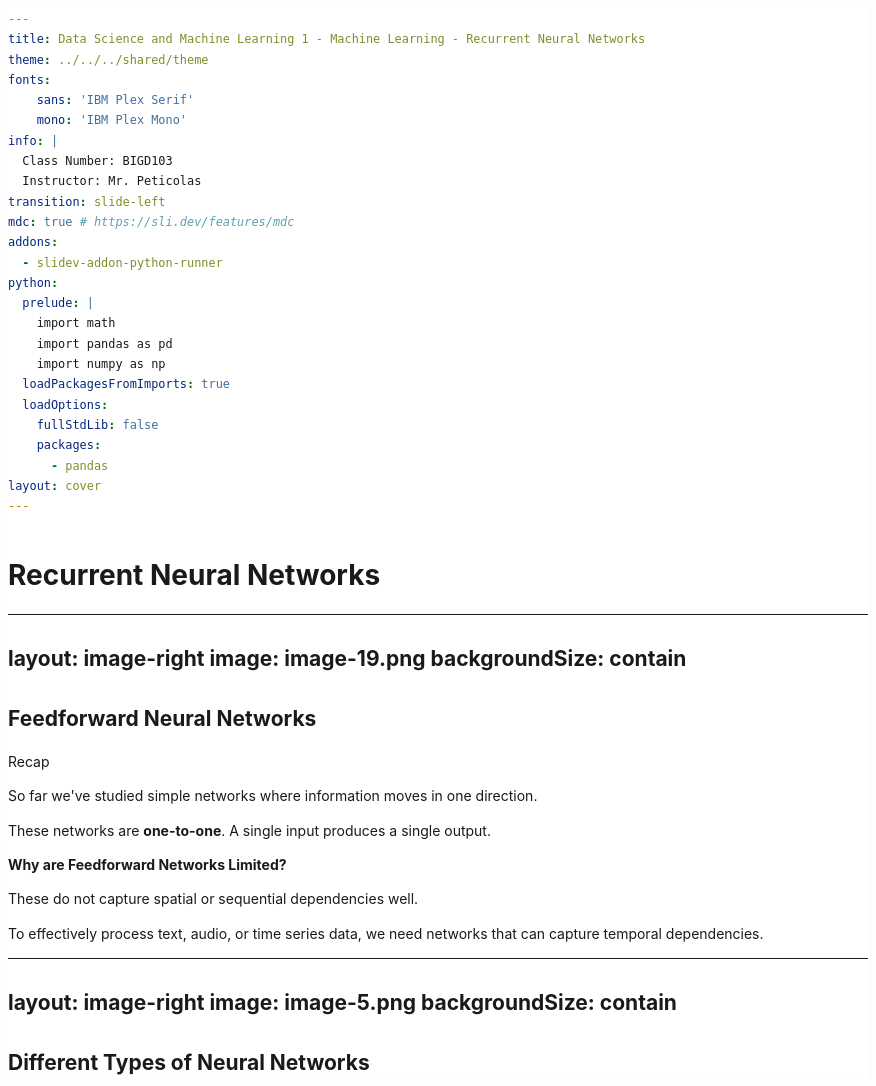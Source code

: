 ```yaml
---
title: Data Science and Machine Learning 1 - Machine Learning - Recurrent Neural Networks
theme: ../../../shared/theme
fonts:
    sans: 'IBM Plex Serif'
    mono: 'IBM Plex Mono'
info: |
  Class Number: BIGD103
  Instructor: Mr. Peticolas
transition: slide-left
mdc: true # https://sli.dev/features/mdc
addons:
  - slidev-addon-python-runner
python:
  prelude: |
    import math
    import pandas as pd
    import numpy as np
  loadPackagesFromImports: true
  loadOptions:
    fullStdLib: false
    packages:
      - pandas
layout: cover
---
```


# Recurrent Neural Networks

---
layout: image-right
image: image-19.png
backgroundSize: contain
---

## Feedforward Neural Networks
<p class="subheading">Recap</p>

So far we've studied simple networks where information moves in one direction.

These networks are **one-to-one**. A single input produces a single output.

**Why are Feedforward Networks Limited?**

These do not capture spatial or sequential dependencies well.

To effectively process text, audio, or time series data, we need networks that can capture temporal dependencies.

---
layout: image-right
image: image-5.png
backgroundSize: contain
---
## Different Types of Neural Networks
